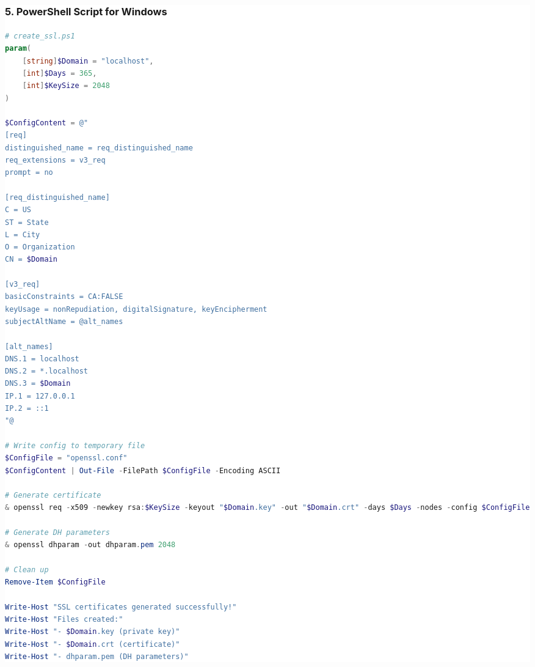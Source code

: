 ### 5. PowerShell Script for Windows

```powershell
# create_ssl.ps1
param(
    [string]$Domain = "localhost",
    [int]$Days = 365,
    [int]$KeySize = 2048
)

$ConfigContent = @"
[req]
distinguished_name = req_distinguished_name
req_extensions = v3_req
prompt = no

[req_distinguished_name]
C = US
ST = State
L = City
O = Organization
CN = $Domain

[v3_req]
basicConstraints = CA:FALSE
keyUsage = nonRepudiation, digitalSignature, keyEncipherment
subjectAltName = @alt_names

[alt_names]
DNS.1 = localhost
DNS.2 = *.localhost
DNS.3 = $Domain
IP.1 = 127.0.0.1
IP.2 = ::1
"@

# Write config to temporary file
$ConfigFile = "openssl.conf"
$ConfigContent | Out-File -FilePath $ConfigFile -Encoding ASCII

# Generate certificate
& openssl req -x509 -newkey rsa:$KeySize -keyout "$Domain.key" -out "$Domain.crt" -days $Days -nodes -config $ConfigFile

# Generate DH parameters
& openssl dhparam -out dhparam.pem 2048

# Clean up
Remove-Item $ConfigFile

Write-Host "SSL certificates generated successfully!"
Write-Host "Files created:"
Write-Host "- $Domain.key (private key)"
Write-Host "- $Domain.crt (certificate)"
Write-Host "- dhparam.pem (DH parameters)"
```
